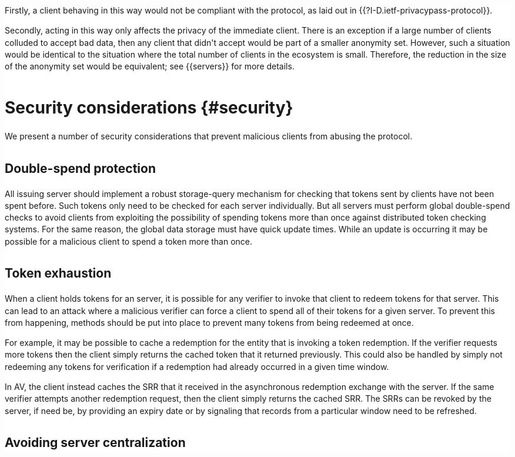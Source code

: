 Firstly, a client behaving in this way would not be compliant with the
protocol, as laid out in {{?I-D.ietf-privacypass-protocol}}.

Secondly, acting in this way only affects the privacy of the immediate
client. There is an exception if a large number of clients colluded to
accept bad data, then any client that didn't accept would be part of a
smaller anonymity set. However, such a situation would be identical to
the situation where the total number of clients in the ecosystem is
small. Therefore, the reduction in the size of the anonymity set would
be equivalent; see {{servers}} for more details.

# Security considerations {#security}

We present a number of security considerations that prevent malicious
clients from abusing the protocol.

## Double-spend protection

All issuing server should implement a robust storage-query mechanism for
checking that tokens sent by clients have not been spent before. Such
tokens only need to be checked for each server individually. But all
servers must perform global double-spend checks to avoid clients from
exploiting the possibility of spending tokens more than once against
distributed token checking systems. For the same reason, the global data
storage must have quick update times. While an update is occurring it
may be possible for a malicious client to spend a token more than once.

## Token exhaustion

When a client holds tokens for an server, it is possible for any
verifier to invoke that client to redeem tokens for that server. This
can lead to an attack where a malicious verifier can force a client to
spend all of their tokens for a given server. To prevent this from
happening, methods should be put into place to prevent many tokens from
being redeemed at once.

For example, it may be possible to cache a redemption for the entity
that is invoking a token redemption. If the verifier requests more
tokens then the client simply returns the cached token that it returned
previously. This could also be handled by simply not redeeming any
tokens for verification if a redemption had already occurred in a given
time window.

In AV, the client instead caches the SRR that it received in the
asynchronous redemption exchange with the server. If the same verifier
attempts another redemption request, then the client simply returns the
cached SRR. The SRRs can be revoked by the server, if need be, by
providing an expiry date or by signaling that records from a particular
window need to be refreshed.

## Avoiding server centralization
